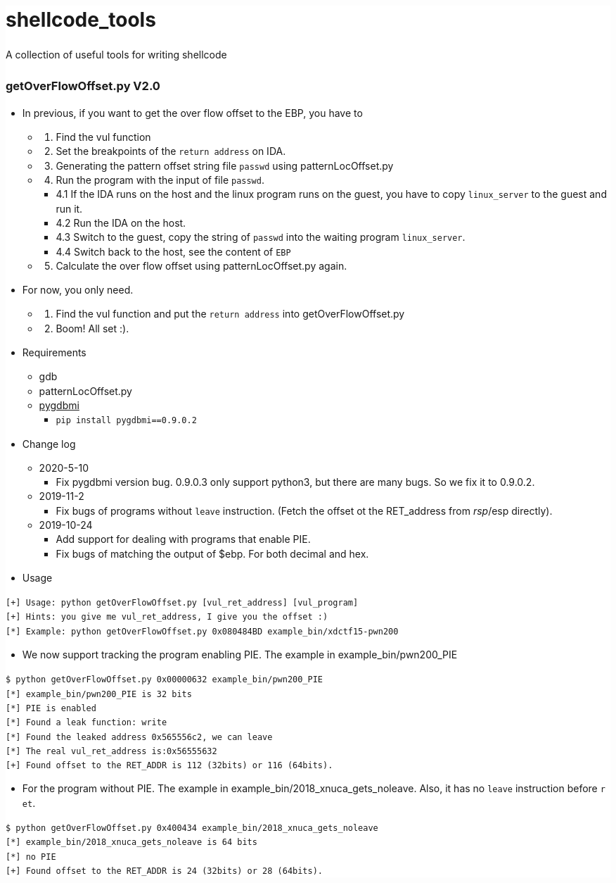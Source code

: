 # shellcode_tools
A collection of useful tools for writing shellcode 

### getOverFlowOffset.py V2.0


* In previous, if you want to get the over flow offset to the EBP, you have to 
   * 1. Find the vul function
   * 2. Set the breakpoints of the `return address` on IDA.
   * 3. Generating the pattern offset string file `passwd` using patternLocOffset.py
   * 4. Run the program with the input of file `passwd`.
      * 4.1 If the IDA runs on the host and the linux program runs on the guest, you have to copy `linux_server` to the guest and run it.
      * 4.2 Run the IDA on the host.
      * 4.3 Switch to the guest, copy the string of `passwd` into the waiting program `linux_server`.
      * 4.4 Switch back to the host, see the content of `EBP`
   * 5. Calculate the over flow offset using patternLocOffset.py again.

* For now, you only need.
   * 1. Find the vul function and put the `return address` into getOverFlowOffset.py
   * 2. Boom! All set :).


* Requirements
   * gdb
   * patternLocOffset.py
   * [pygdbmi](https://github.com/cs01/pygdbmi)
      * `pip install pygdbmi==0.9.0.2`

* Change log
   * 2020-5-10
   	  * Fix pygdbmi version bug. 0.9.0.3 only support python3, but there are many bugs. So we fix it to 0.9.0.2.
   * 2019-11-2
   	  * Fix bugs of programs without `leave` instruction. (Fetch the offset ot the RET_address from $rsp/$esp directly).
   * 2019-10-24
      * Add support for dealing with programs that enable PIE.
      * Fix bugs of matching the output of $ebp. For both decimal and hex.

* Usage
```
[+] Usage: python getOverFlowOffset.py [vul_ret_address] [vul_program]
[+] Hints: you give me vul_ret_address, I give you the offset :)
[*] Example: python getOverFlowOffset.py 0x080484BD example_bin/xdctf15-pwn200
```
   * We now support tracking the program enabling PIE. The example in example_bin/pwn200_PIE   

```
$ python getOverFlowOffset.py 0x00000632 example_bin/pwn200_PIE
[*] example_bin/pwn200_PIE is 32 bits
[*] PIE is enabled
[*] Found a leak function: write
[*] Found the leaked address 0x565556c2, we can leave
[*] The real vul_ret_address is:0x56555632
[+] Found offset to the RET_ADDR is 112 (32bits) or 116 (64bits).
```
   * For the program without PIE. The example in example_bin/2018_xnuca_gets_noleave. Also, it has no `leave` instruction before `ret`.
```
$ python getOverFlowOffset.py 0x400434 example_bin/2018_xnuca_gets_noleave 
[*] example_bin/2018_xnuca_gets_noleave is 64 bits
[*] no PIE
[+] Found offset to the RET_ADDR is 24 (32bits) or 28 (64bits).
```
